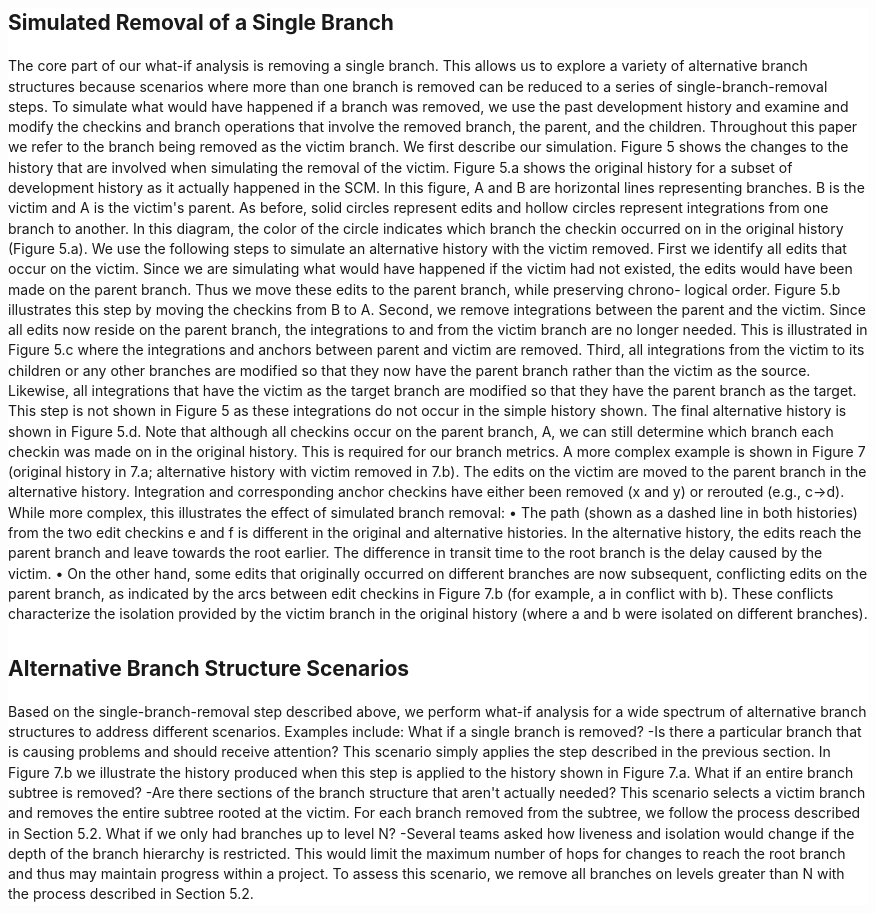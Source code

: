 ## Simulated Removal of a Single Branch

The core part of our what-if analysis is removing a single branch. This allows us to explore a variety of alternative branch structures because scenarios where more than one branch is removed can be reduced to a series of single-branch-removal steps.
To simulate what would have happened if a branch was removed, we use the past development history and examine and modify the checkins and branch operations that involve the removed branch, the parent, and the children. Throughout this paper we refer to the branch being removed as the victim branch.
We first describe our simulation. Figure 5 shows the changes to the history that are involved when simulating the removal of the victim. Figure 5.a shows the original history for a subset of development history as it actually happened in the SCM. In this figure, A and B are horizontal lines representing branches. B is the victim and A is the victim's parent. As before, solid circles represent edits and hollow circles represent integrations from one branch to another. In this diagram, the color of the circle indicates which branch the checkin occurred on in the original history (Figure 5.a). We use the following steps to simulate an alternative history with the victim removed.
First we identify all edits that occur on the victim. Since we are simulating what would have happened if the victim had not existed, the edits would have been made on the parent branch. Thus we move these edits to the parent branch, while preserving chrono- logical order. Figure 5.b illustrates this step by moving the checkins from B to A.
Second, we remove integrations between the parent and the victim. Since all edits now reside on the parent branch, the integrations to and from the victim branch are no longer needed. This is illustrated in Figure 5.c where the integrations and anchors between parent and victim are removed.
Third, all integrations from the victim to its children or any other branches are modified so that they now have the parent branch rather than the victim as the source. Likewise, all integrations that have the victim as the target branch are modified so that they have the parent branch as the target. This step is not shown in Figure 5 as these integrations do not occur in the simple history shown.
The final alternative history is shown in Figure 5.d. Note that although all checkins occur on the parent branch, A, we can still determine which branch each checkin was made on in the original history. This is required for our branch metrics.
A more complex example is shown in Figure 7 (original history in 7.a; alternative history with victim removed in 7.b). The edits on the victim are moved to the parent branch in the alternative history. Integration and corresponding anchor checkins have either been removed (x and y) or rerouted (e.g., c→d). While more complex, this illustrates the effect of simulated branch removal:
• The path (shown as a dashed line in both histories) from the two edit checkins e and f is different in the original and alternative histories. In the alternative history, the edits reach the parent branch and leave towards the root earlier. The difference in transit time to the root branch is the delay caused by the victim.
• On the other hand, some edits that originally occurred on different branches are now subsequent, conflicting edits on the parent branch, as indicated by the arcs between edit checkins in Figure 7.b (for example, a in conflict with b). These conflicts characterize the isolation provided by the victim branch in the original history (where a and b were isolated on different branches).

## Alternative Branch Structure Scenarios

Based on the single-branch-removal step described above, we perform what-if analysis for a wide spectrum of alternative branch structures to address different scenarios. Examples include:
What if a single branch is removed? -Is there a particular branch that is causing problems and should receive attention? This scenario simply applies the step described in the previous section. In Figure 7.b we illustrate the history produced when this step is applied to the history shown in Figure 7.a.
What if an entire branch subtree is removed? -Are there sections of the branch structure that aren't actually needed? This scenario selects a victim branch and removes the entire subtree rooted at the victim. For each branch removed from the subtree, we follow the process described in Section 5.2.
What if we only had branches up to level N? -Several teams asked how liveness and isolation would change if the depth of the branch hierarchy is restricted. This would limit the maximum number of hops for changes to reach the root branch and thus may maintain progress within a project. To assess this scenario, we remove all branches on levels greater than N with the process described in Section 5.2.